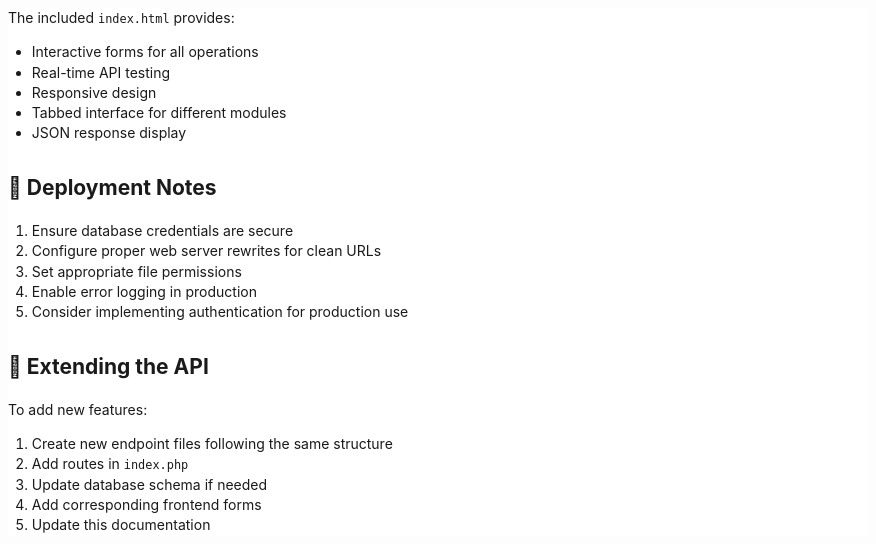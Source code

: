 The included `index.html` provides:
- Interactive forms for all operations
- Real-time API testing
- Responsive design
- Tabbed interface for different modules
- JSON response display

## 🚀 Deployment Notes

1. Ensure database credentials are secure
2. Configure proper web server rewrites for clean URLs
3. Set appropriate file permissions
4. Enable error logging in production
5. Consider implementing authentication for production use

## 🔧 Extending the API

To add new features:
1. Create new endpoint files following the same structure
2. Add routes in `index.php`
3. Update database schema if needed
4. Add corresponding frontend forms
5. Update this documentation